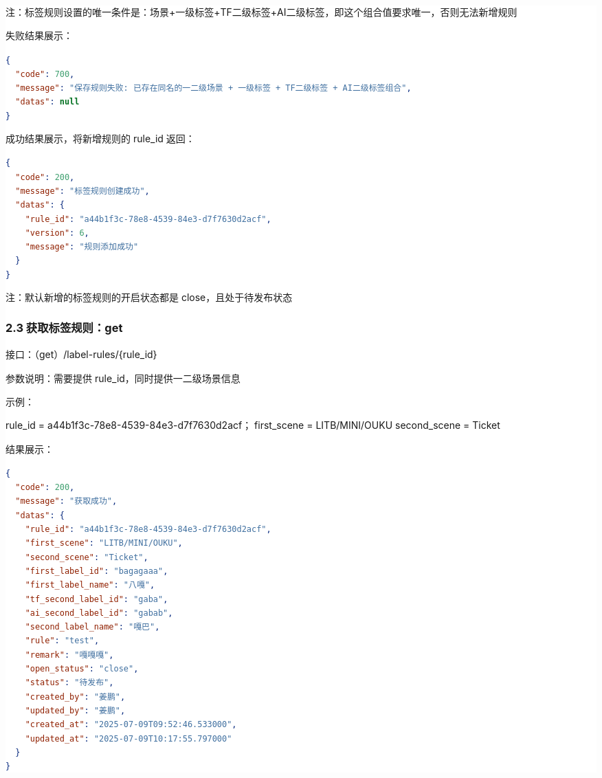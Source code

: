 注：标签规则设置的唯一条件是：场景+一级标签+TF二级标签+AI二级标签，即这个组合值要求唯一，否则无法新增规则

失败结果展示：

```json
{
  "code": 700,
  "message": "保存规则失败: 已存在同名的一二级场景 + 一级标签 + TF二级标签 + AI二级标签组合",
  "datas": null
}
```

成功结果展示，将新增规则的 rule_id 返回：

```json
{
  "code": 200,
  "message": "标签规则创建成功",
  "datas": {
    "rule_id": "a44b1f3c-78e8-4539-84e3-d7f7630d2acf",
    "version": 6,
    "message": "规则添加成功"
  }
}
```

注：默认新增的标签规则的开启状态都是 close，且处于待发布状态

### 2.3 获取标签规则：get

接口：（get）/label-rules/{rule_id}

参数说明：需要提供 rule_id，同时提供一二级场景信息

示例：

rule_id = a44b1f3c-78e8-4539-84e3-d7f7630d2acf；
first_scene = LITB/MINI/OUKU
second_scene = Ticket

结果展示：

```json
{
  "code": 200,
  "message": "获取成功",
  "datas": {
    "rule_id": "a44b1f3c-78e8-4539-84e3-d7f7630d2acf",
    "first_scene": "LITB/MINI/OUKU",
    "second_scene": "Ticket",
    "first_label_id": "bagagaaa",
    "first_label_name": "八嘎",
    "tf_second_label_id": "gaba",
    "ai_second_label_id": "gabab",
    "second_label_name": "嘎巴",
    "rule": "test",
    "remark": "嘎嘎嘎",
    "open_status": "close",
    "status": "待发布",
    "created_by": "姜鹏",
    "updated_by": "姜鹏",
    "created_at": "2025-07-09T09:52:46.533000",
    "updated_at": "2025-07-09T10:17:55.797000"
  }
}
```
